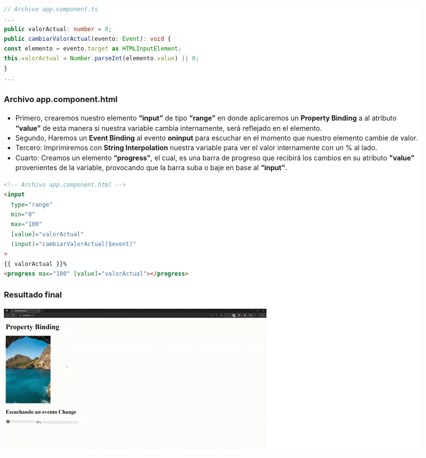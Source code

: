 ```Typescript
// Archivo app.component.ts
...
public valorActual: number = 0;
public cambiarValorActual(evento: Event): void {
const elemento = evento.target as HTMLInputElement;
this.valorActual = Number.parseInt(elemento.value) || 0;
}
...
```

### Archivo app.component.html

- Primero, crearemos nuestro elemento **“input”** de tipo **“range”** en donde aplicaremos un **Property Binding** a al atributo **“value”** de esta manera si nuestra variable cambia internamente, será reflejado en el elemento.
- Segundo, Haremos un **Event Binding** al evento **oninput** para escuchar en el momento que nuestro elemento cambie de valor.
- Tercero: Imprimiremos con **String Interpolation** nuestra variable para ver el valor internamente con un % al lado.
- Cuarto: Creamos un elemento **“progress”**, el cual, es una barra de progreso que recibirá los cambios en su atributo **"value"** provenientes de la variable, provocando que la barra suba o baje en base al **“input”**.
```html
<!-- Archivo app.component.html -->
<input
  type="range"
  min="0"
  max="100"
  [value]="valorActual"
  (input)="cambiarValorActual($event)"
>
{{ valorActual }}%
<progress max="100" [value]="valorActual"></progress>

```
### Resultado final

![Resultado Barra de progreso](./img/Resultado%20progress.gif)
